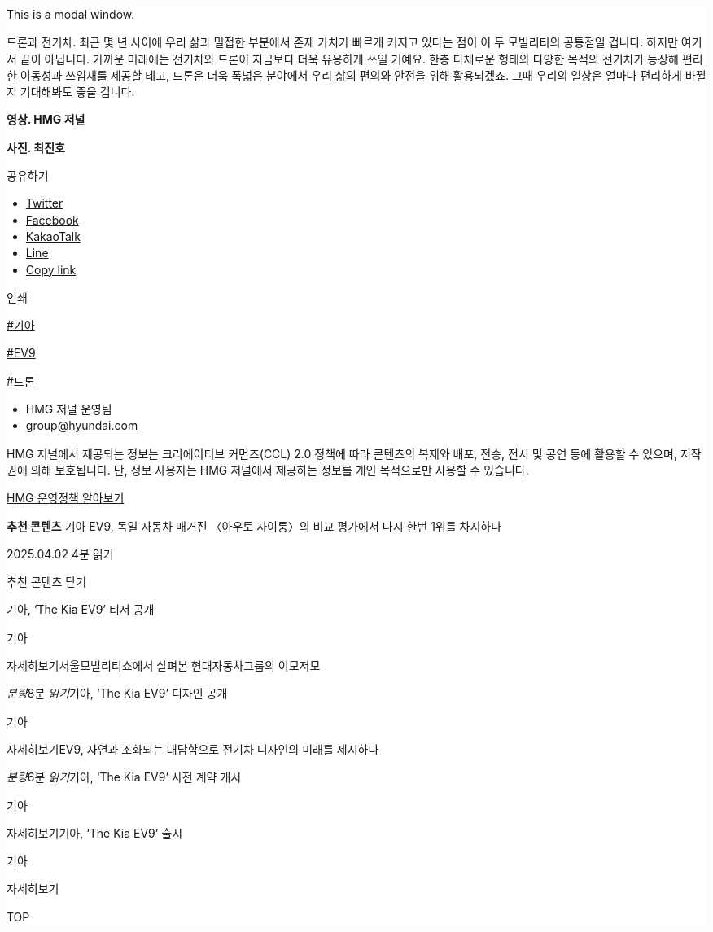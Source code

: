 This is a modal window.

드론과 전기차. 최근 몇 년 사이에 우리 삶과 밀접한 부분에서 존재 가치가 빠르게 커지고 있다는 점이 이 두 모빌리티의 공통점일 겁니다. 하지만 여기서 끝이 아닙니다. 가까운 미래에는 전기차와 드론이 지금보다 더욱 유용하게 쓰일 거예요. 한층 다채로운 형태와 다양한 목적의 전기차가 등장해 편리한 이동성과 쓰임새를 제공할 테고, 드론은 더욱 폭넓은 분야에서 우리 삶의 편의와 안전을 위해 활용되겠죠. 그때 우리의 일상은 얼마나 편리하게 바뀔지 기대해봐도 좋을 겁니다.

**영상. HMG 저널**

**사진. 최진호**



공유하기

* [Twitter](# "새창으로 열림")
* [Facebook](# "새창으로 열림")
* [KakaoTalk](# "새창으로 열림")
* [Line](# "새창으로 열림")
* [Copy link](#)

인쇄

[#기아](/tag/723)

[#EV9](/tag/2650)

[#드론](/tag/2937)



* HMG 저널 운영팀
* [group@hyundai.com](mailto:group@hyundai.com)

HMG 저널에서 제공되는 정보는 크리에이티브 커먼즈(CCL) 2.0 정책에 따라 콘텐츠의 복제와 배포, 전송, 전시 및 공연 등에 활용할 수 있으며, 저작권에 의해 보호됩니다.
단, 정보 사용자는 HMG 저널에서 제공하는 정보를 개인 목적으로만 사용할 수 있습니다.

[HMG 운영정책 알아보기](/footer/operationRegist)



**추천 콘텐츠**
기아 EV9, 독일 자동차 매거진 〈아우토 자이퉁〉의 비교 평가에서 다시 한번 1위를 차지하다

2025.04.02
4분 읽기

추천 콘텐츠 닫기

기아, ‘The Kia EV9’ 티저 공개

기아

 자세히보기서울모빌리티쇼에서 살펴본 현대자동차그룹의 이모저모

*분량*8분 *읽기*기아, ‘The Kia EV9’ 디자인 공개

기아

 자세히보기EV9, 자연과 조화되는 대담함으로 전기차 디자인의 미래를 제시하다

*분량*6분 *읽기*기아, ‘The Kia EV9’ 사전 계약 개시

기아

 자세히보기기아, ‘The Kia EV9’ 출시

기아

 자세히보기

TOP